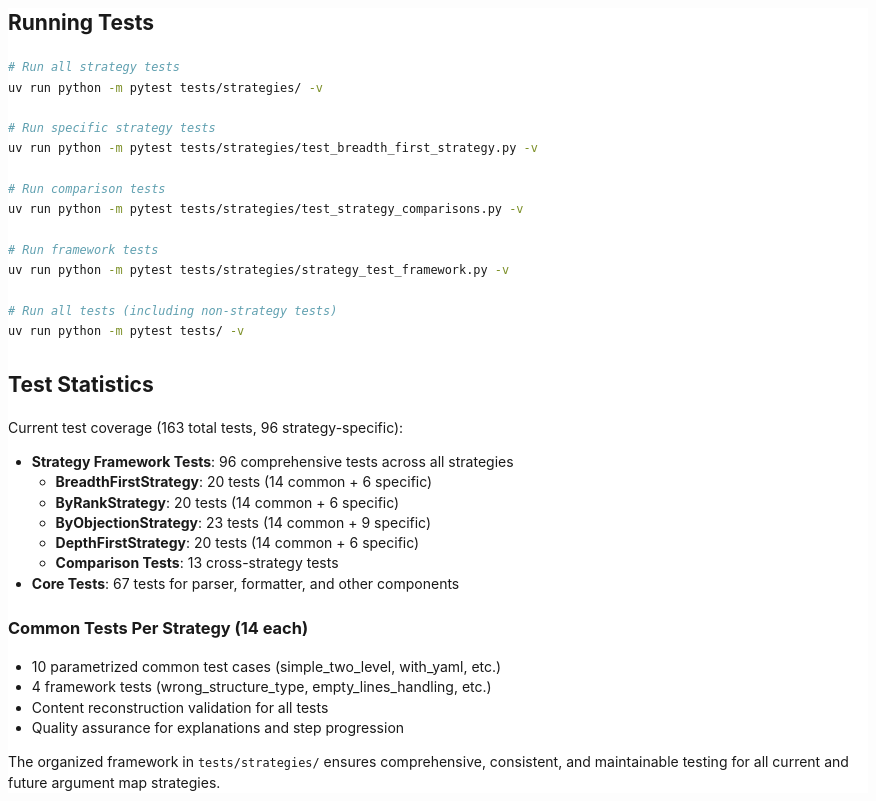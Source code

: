 ## Running Tests

```bash
# Run all strategy tests
uv run python -m pytest tests/strategies/ -v

# Run specific strategy tests  
uv run python -m pytest tests/strategies/test_breadth_first_strategy.py -v

# Run comparison tests
uv run python -m pytest tests/strategies/test_strategy_comparisons.py -v

# Run framework tests
uv run python -m pytest tests/strategies/strategy_test_framework.py -v

# Run all tests (including non-strategy tests)
uv run python -m pytest tests/ -v
```

## Test Statistics

Current test coverage (163 total tests, 96 strategy-specific):

- **Strategy Framework Tests**: 96 comprehensive tests across all strategies
  - **BreadthFirstStrategy**: 20 tests (14 common + 6 specific)
  - **ByRankStrategy**: 20 tests (14 common + 6 specific) 
  - **ByObjectionStrategy**: 23 tests (14 common + 9 specific)
  - **DepthFirstStrategy**: 20 tests (14 common + 6 specific)
  - **Comparison Tests**: 13 cross-strategy tests
- **Core Tests**: 67 tests for parser, formatter, and other components

### Common Tests Per Strategy (14 each)
- 10 parametrized common test cases (simple_two_level, with_yaml, etc.)
- 4 framework tests (wrong_structure_type, empty_lines_handling, etc.)
- Content reconstruction validation for all tests
- Quality assurance for explanations and step progression

The organized framework in `tests/strategies/` ensures comprehensive, consistent, and maintainable testing for all current and future argument map strategies.